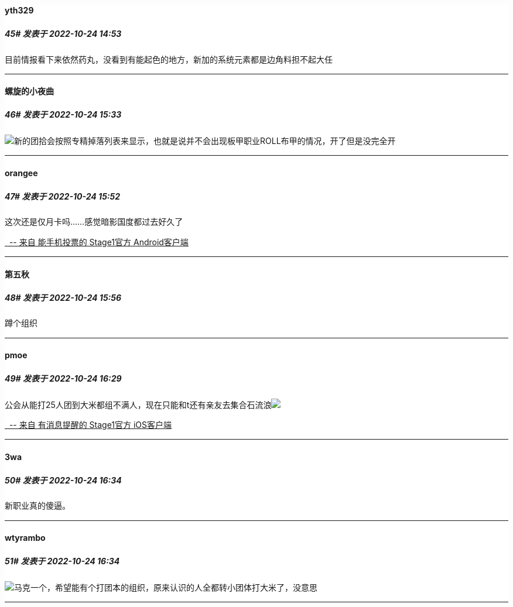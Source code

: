 ####  yth329  
##### 45#       发表于 2022-10-24 14:53

目前情报看下来依然药丸，没看到有能起色的地方，新加的系统元素都是边角料担不起大任

*****

####  螺旋的小夜曲  
##### 46#       发表于 2022-10-24 15:33

<img src="https://static.saraba1st.com/image/smiley/face2017/067.png" referrerpolicy="no-referrer">新的团拾会按照专精掉落列表来显示，也就是说并不会出现板甲职业ROLL布甲的情况，开了但是没完全开

*****

####  orangee  
##### 47#       发表于 2022-10-24 15:52

这次还是仅月卡吗……感觉暗影国度都过去好久了

[  -- 来自 能手机投票的 Stage1官方 Android客户端](https://www.coolapk.com/apk/140634)

*****

####  第五秋  
##### 48#       发表于 2022-10-24 15:56

蹲个组织

*****

####  pmoe  
##### 49#       发表于 2022-10-24 16:29

公会从能打25人团到大米都组不满人，现在只能和t还有亲友去集合石流浪<img src="https://static.saraba1st.com/image/smiley/face2017/001.png" referrerpolicy="no-referrer">

[  -- 来自 有消息提醒的 Stage1官方 iOS客户端](https://itunes.apple.com/fi/app/saraba1st/id1221237470?mt=8)

*****

####  3wa  
##### 50#       发表于 2022-10-24 16:34

新职业真的傻逼。

*****

####  wtyrambo  
##### 51#       发表于 2022-10-24 16:34

<img src="https://static.saraba1st.com/image/smiley/face2017/009.gif" referrerpolicy="no-referrer">马克一个，希望能有个打团本的组织，原来认识的人全都转小团体打大米了，没意思

*****
